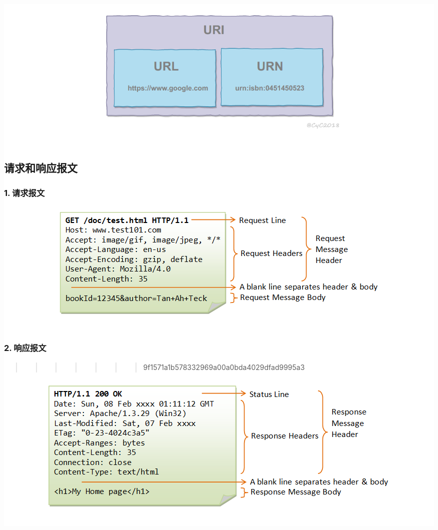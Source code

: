 <div align="center"> <img src="pics/1_2001550415765493.png" width="500px"> </div><br>

## 请求和响应报文

### 1. 请求报文

<div align="center"> <img src="pics/HTTP_RequestMessageExample.png" width=""/> </div><br>

### 2. 响应报文
>>>>>>> 9f1571a1b578332969a00a0bda4029dfad9995a3

<div align="center"> <img src="pics/HTTP_ResponseMessageExample.png" width=""/> </div><br>
